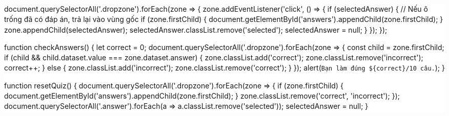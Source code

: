 document.querySelectorAll('.dropzone').forEach(zone => {
  zone.addEventListener('click', () => {
    if (selectedAnswer) {
      // Nếu ô trống đã có đáp án, trả lại vào vùng gốc
      if (zone.firstChild) {
        document.getElementById('answers').appendChild(zone.firstChild);
      }
      zone.appendChild(selectedAnswer);
      selectedAnswer.classList.remove('selected');
      selectedAnswer = null;
    }
  });
});

function checkAnswers() {
  let correct = 0;
  document.querySelectorAll('.dropzone').forEach(zone => {
    const child = zone.firstChild;
    if (child && child.dataset.value === zone.dataset.answer) {
      zone.classList.add('correct');
      zone.classList.remove('incorrect');
      correct++;
    } else {
      zone.classList.add('incorrect');
      zone.classList.remove('correct');
    }
  });
  alert(`Bạn làm đúng ${correct}/10 câu.`);
}

function resetQuiz() {
  document.querySelectorAll('.dropzone').forEach(zone => {
    if (zone.firstChild) {
      document.getElementById('answers').appendChild(zone.firstChild);
    }
    zone.classList.remove('correct', 'incorrect');
  });
  document.querySelectorAll('.answer').forEach(a => a.classList.remove('selected'));
  selectedAnswer = null;
}
</script>

</body>
</html>
